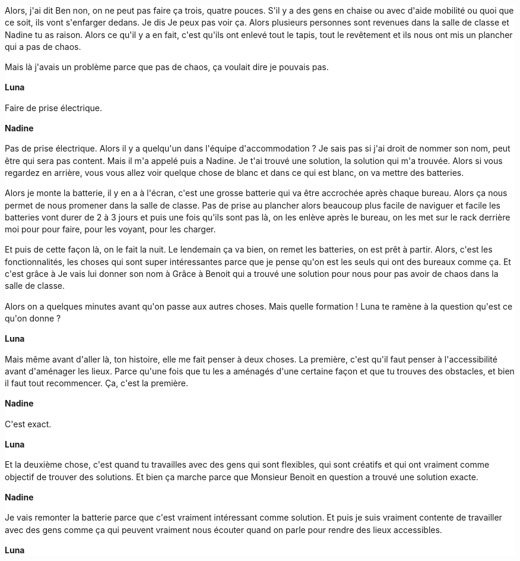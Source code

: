 Alors, j'ai dit Ben non, on ne peut pas faire ça trois, quatre pouces. S'il y a des gens en chaise ou avec d'aide mobilité ou quoi que ce soit, ils vont s'enfarger dedans. Je dis Je peux pas voir ça. Alors plusieurs personnes sont revenues dans la salle de classe et Nadine tu as raison. Alors ce qu'il y a en fait, c'est qu'ils ont enlevé tout le tapis, tout le revêtement et ils nous ont mis un plancher qui a pas de chaos.

Mais là j'avais un problème parce que pas de chaos, ça voulait dire je pouvais pas.

**Luna**

Faire de prise électrique.

**Nadine**

Pas de prise électrique. Alors il y a quelqu'un dans l'équipe d'accommodation ? Je sais pas si j'ai droit de nommer son nom, peut être qui sera pas content. Mais il m'a appelé puis a Nadine. Je t'ai trouvé une solution, la solution qui m'a trouvée. Alors si vous regardez en arrière, vous vous allez voir quelque chose de blanc et dans ce qui est blanc, on va mettre des batteries.

Alors je monte la batterie, il y en a à l'écran, c'est une grosse batterie qui va être accrochée après chaque bureau. Alors ça nous permet de nous promener dans la salle de classe. Pas de prise au plancher alors beaucoup plus facile de naviguer et facile les batteries vont durer de 2 à 3 jours et puis une fois qu'ils sont pas là, on les enlève après le bureau, on les met sur le rack derrière moi pour pour faire, pour les voyant, pour les charger.

Et puis de cette façon là, on le fait la nuit. Le lendemain ça va bien, on remet les batteries, on est prêt à partir. Alors, c'est les fonctionnalités, les choses qui sont super intéressantes parce que je pense qu'on est les seuls qui ont des bureaux comme ça. Et c'est grâce à Je vais lui donner son nom à Grâce à Benoit qui a trouvé une solution pour nous pour pas avoir de chaos dans la salle de classe.

Alors on a quelques minutes avant qu'on passe aux autres choses. Mais quelle formation ! Luna te ramène à la question qu'est ce qu'on donne ?

**Luna**

Mais même avant d'aller là, ton histoire, elle me fait penser à deux choses. La première, c'est qu'il faut penser à l'accessibilité avant d'aménager les lieux. Parce qu'une fois que tu les a aménagés d'une certaine façon et que tu trouves des obstacles, et bien il faut tout recommencer. Ça, c'est la première.

**Nadine**

C'est exact.

**Luna**

Et la deuxième chose, c'est quand tu travailles avec des gens qui sont flexibles, qui sont créatifs et qui ont vraiment comme objectif de trouver des solutions. Et bien ça marche parce que Monsieur Benoit en question a trouvé une solution exacte.

**Nadine**

Je vais remonter la batterie parce que c'est vraiment intéressant comme solution. Et puis je suis vraiment contente de travailler avec des gens comme ça qui peuvent vraiment nous écouter quand on parle pour rendre des lieux accessibles.

**Luna**
